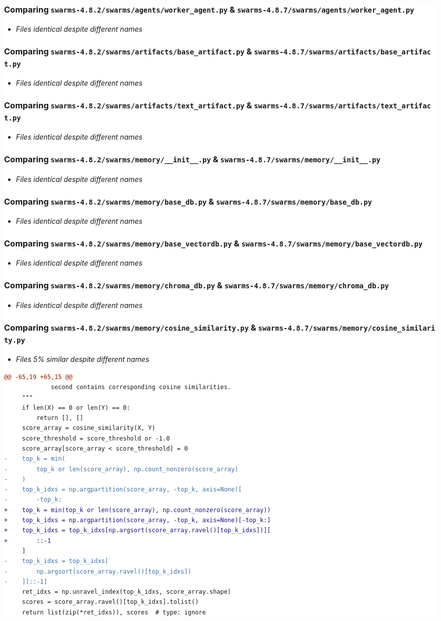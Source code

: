 ### Comparing `swarms-4.8.2/swarms/agents/worker_agent.py` & `swarms-4.8.7/swarms/agents/worker_agent.py`

 * *Files identical despite different names*

### Comparing `swarms-4.8.2/swarms/artifacts/base_artifact.py` & `swarms-4.8.7/swarms/artifacts/base_artifact.py`

 * *Files identical despite different names*

### Comparing `swarms-4.8.2/swarms/artifacts/text_artifact.py` & `swarms-4.8.7/swarms/artifacts/text_artifact.py`

 * *Files identical despite different names*

### Comparing `swarms-4.8.2/swarms/memory/__init__.py` & `swarms-4.8.7/swarms/memory/__init__.py`

 * *Files identical despite different names*

### Comparing `swarms-4.8.2/swarms/memory/base_db.py` & `swarms-4.8.7/swarms/memory/base_db.py`

 * *Files identical despite different names*

### Comparing `swarms-4.8.2/swarms/memory/base_vectordb.py` & `swarms-4.8.7/swarms/memory/base_vectordb.py`

 * *Files identical despite different names*

### Comparing `swarms-4.8.2/swarms/memory/chroma_db.py` & `swarms-4.8.7/swarms/memory/chroma_db.py`

 * *Files identical despite different names*

### Comparing `swarms-4.8.2/swarms/memory/cosine_similarity.py` & `swarms-4.8.7/swarms/memory/cosine_similarity.py`

 * *Files 5% similar despite different names*

```diff
@@ -65,19 +65,15 @@
             second contains corresponding cosine similarities.
     """
     if len(X) == 0 or len(Y) == 0:
         return [], []
     score_array = cosine_similarity(X, Y)
     score_threshold = score_threshold or -1.0
     score_array[score_array < score_threshold] = 0
-    top_k = min(
-        top_k or len(score_array), np.count_nonzero(score_array)
-    )
-    top_k_idxs = np.argpartition(score_array, -top_k, axis=None)[
-        -top_k:
+    top_k = min(top_k or len(score_array), np.count_nonzero(score_array))
+    top_k_idxs = np.argpartition(score_array, -top_k, axis=None)[-top_k:]
+    top_k_idxs = top_k_idxs[np.argsort(score_array.ravel()[top_k_idxs])][
+        ::-1
     ]
-    top_k_idxs = top_k_idxs[
-        np.argsort(score_array.ravel()[top_k_idxs])
-    ][::-1]
     ret_idxs = np.unravel_index(top_k_idxs, score_array.shape)
     scores = score_array.ravel()[top_k_idxs].tolist()
     return list(zip(*ret_idxs)), scores  # type: ignore
```